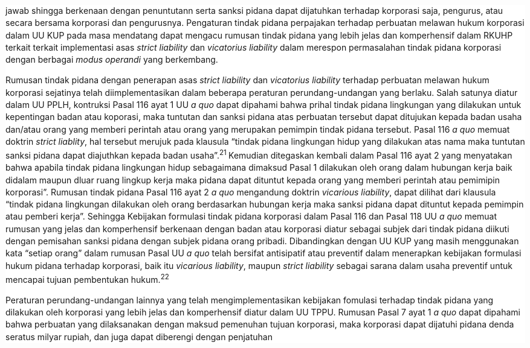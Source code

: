 <p><span class="font2">jawab shingga berkenaan dengan penuntutann serta sanksi pidana dapat dijatuhkan terhadap korporasi saja, pengurus, atau secara bersama korporasi dan pengurusnya. Pengaturan tindak pidana perpajakan terhadap perbuatan melawan hukum korporasi dalam UU KUP pada masa mendatang dapat mengacu rumusan tindak pidana yang lebih jelas dan komperhensif dalam RKUHP terkait terkait implementasi asas </span><span class="font2" style="font-style:italic;">strict liability</span><span class="font2"> dan </span><span class="font2" style="font-style:italic;">vicatorius liability </span><span class="font2">dalam merespon permasalahan tindak pidana korporasi dengan berbagai </span><span class="font2" style="font-style:italic;">modus operandi</span><span class="font2"> yang berkembang.</span></p>
<p><span class="font2">Rumusan tindak pidana dengan penerapan asas </span><span class="font2" style="font-style:italic;">strict liability</span><span class="font2"> dan </span><span class="font2" style="font-style:italic;">vicatorius liability </span><span class="font2">terhadap perbuatan melawan hukum korporasi sejatinya telah diimplementasikan dalam beberapa peraturan perundang-undangan yang berlaku. Salah satunya diatur dalam UU PPLH, kontruksi Pasal 116 ayat 1 UU </span><span class="font2" style="font-style:italic;">a quo</span><span class="font2"> dapat dipahami bahwa prihal tindak pidana lingkungan yang dilakukan untuk kepentingan badan atau koporasi, maka tuntutan dan sanksi pidana atas perbuatan tersebut dapat ditujukan kepada badan usaha dan/atau orang yang memberi perintah atau orang yang merupakan pemimpin tindak pidana tersebut. Pasal 116 </span><span class="font2" style="font-style:italic;">a quo</span><span class="font2"> memuat doktrin </span><span class="font2" style="font-style:italic;">strict liablity</span><span class="font2">, hal tersebut merujuk pada klausula “tindak pidana lingkungan hidup yang dilakukan atas nama maka tuntutan sanksi pidana dapat diajuthkan kepada badan usaha”.<sup>21 </sup>Kemudian ditegaskan kembali dalam Pasal 116 ayat 2 yang menyatakan bahwa apabila tindak pidana lingkungan hidup sebagaimana dimaksud Pasal 1 dilakukan oleh orang dalam hubungan kerja baik didalam maupun dluar ruang lingkup kerja maka pidana dapat dituntut kepada orang yang memberi perintah atau pemimipin korporasi”. Rumusan tindak pidana Pasal 116 ayat 2 </span><span class="font2" style="font-style:italic;">a quo</span><span class="font2"> mengandung doktrin </span><span class="font2" style="font-style:italic;">vicarious liability</span><span class="font2">, dapat dilihat dari klausula “tindak pidana lingkungan dilakukan oleh orang berdasarkan hubungan kerja maka sanksi pidana dapat dituntut kepada pemimpin atau pemberi kerja”. Sehingga Kebijakan formulasi tindak pidana korporasi dalam Pasal 116 dan Pasal 118 UU </span><span class="font2" style="font-style:italic;">a quo</span><span class="font2"> memuat rumusan yang jelas dan komperhensif berkenaan dengan badan atau korporasi diatur sebagai subjek dari tindak pidana diikuti dengan pemisahan sanksi pidana dengan subjek pidana orang pribadi. Dibandingkan dengan UU KUP yang masih menggunakan kata “setiap orang” dalam rumusan Pasal UU </span><span class="font2" style="font-style:italic;">a quo</span><span class="font2"> telah bersifat antisipatif atau preventif dalam menerapkan kebijakan formulasi hukum pidana terhadap korporasi, baik itu </span><span class="font2" style="font-style:italic;">vicarious liability</span><span class="font2">, maupun </span><span class="font2" style="font-style:italic;">strict liability</span><span class="font2"> sebagai sarana dalam usaha preventif untuk mencapai tujuan pembentukan hukum.<sup>22</sup></span></p>
<p><span class="font2">Peraturan perundang-undangan lainnya yang telah mengimplementasikan kebijakan fomulasi terhadap tindak pidana yang dilakukan oleh korporasi yang lebih jelas dan komperhensif diatur dalam UU TPPU. Rumusan Pasal 7 ayat 1 </span><span class="font2" style="font-style:italic;">a quo</span><span class="font2"> dapat dipahami bahwa perbuatan yang dilaksanakan dengan maksud pemenuhan tujuan korporasi, maka korporasi dapat dijatuhi pidana denda seratus milyar rupiah, dan juga dapat diberengi dengan penjatuhan</span></p>